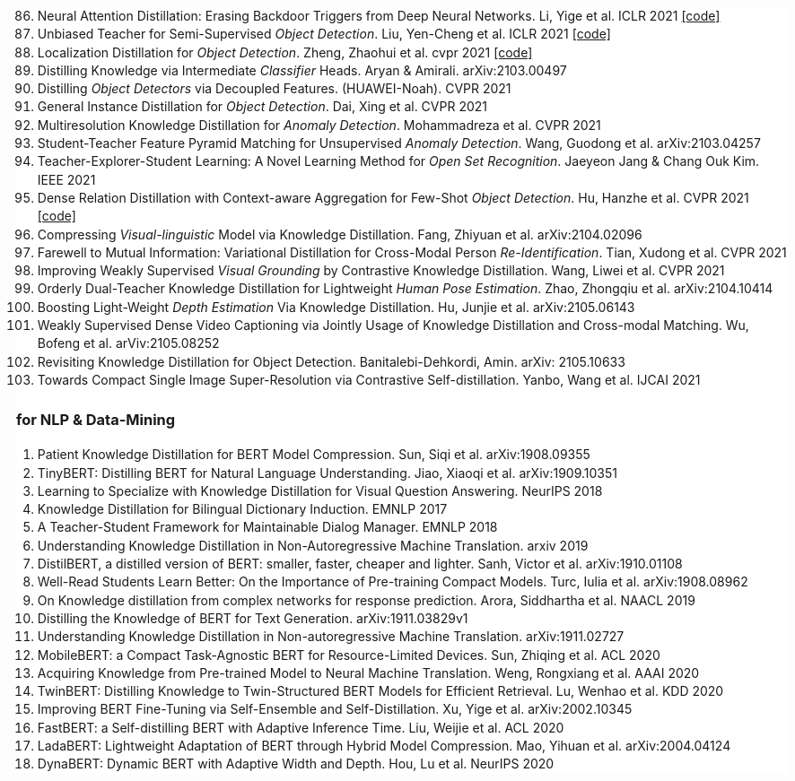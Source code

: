 86. Neural Attention Distillation: Erasing Backdoor Triggers from Deep Neural Networks. Li, Yige et al. ICLR 2021 [[code]][15.86]
87. Unbiased Teacher for Semi-Supervised _Object Detection_. Liu, Yen-Cheng et al. ICLR 2021 [[code]][15.87]
88. Localization Distillation for _Object Detection_. Zheng, Zhaohui et al. cvpr 2021 [[code]][15.88]
89. Distilling Knowledge via Intermediate _Classifier_ Heads. Aryan & Amirali. arXiv:2103.00497
90. Distilling _Object Detectors_ via Decoupled Features. (HUAWEI-Noah). CVPR 2021
91. General Instance Distillation for _Object Detection_. Dai, Xing et al. CVPR 2021
92. Multiresolution Knowledge Distillation for _Anomaly Detection_. Mohammadreza et al. CVPR 2021
93. Student-Teacher Feature Pyramid Matching for Unsupervised _Anomaly Detection_. Wang, Guodong et al. arXiv:2103.04257
94. Teacher-Explorer-Student Learning: A Novel Learning Method for _Open Set Recognition_. Jaeyeon Jang & Chang Ouk Kim. IEEE 2021
95. Dense Relation Distillation with Context-aware Aggregation for Few-Shot _Object Detection_. Hu, Hanzhe et al. CVPR 2021 [[code]][15.95]
96. Compressing _Visual-linguistic_ Model via Knowledge Distillation. Fang, Zhiyuan et al. arXiv:2104.02096
97. Farewell to Mutual Information: Variational Distillation for Cross-Modal Person _Re-Identification_. Tian, Xudong et al. CVPR 2021
98. Improving Weakly Supervised _Visual Grounding_ by Contrastive Knowledge Distillation. Wang, Liwei et al. CVPR 2021
99. Orderly Dual-Teacher Knowledge Distillation for Lightweight _Human Pose Estimation_. Zhao, Zhongqiu et al. arXiv:2104.10414
100. Boosting Light-Weight _Depth Estimation_ Via Knowledge Distillation. Hu, Junjie et al. arXiv:2105.06143
101. Weakly Supervised Dense Video Captioning via Jointly Usage of Knowledge
Distillation and Cross-modal Matching. Wu, Bofeng et al. arViv:2105.08252
102. Revisiting Knowledge Distillation for Object Detection. Banitalebi-Dehkordi, Amin. arXiv: 2105.10633
103. Towards Compact Single Image Super-Resolution via Contrastive Self-distillation. Yanbo, Wang et al. IJCAI 2021


### for NLP & Data-Mining

1. Patient Knowledge Distillation for BERT Model Compression. Sun, Siqi et al. arXiv:1908.09355
2. TinyBERT: Distilling BERT for Natural Language Understanding. Jiao, Xiaoqi et al. arXiv:1909.10351
3. Learning to Specialize with Knowledge Distillation for Visual Question Answering. NeurIPS 2018
4. Knowledge Distillation for Bilingual Dictionary Induction. EMNLP 2017
5. A Teacher-Student Framework for Maintainable Dialog Manager. EMNLP 2018
6. Understanding Knowledge Distillation in Non-Autoregressive Machine Translation. arxiv 2019
7. DistilBERT, a distilled version of BERT: smaller, faster, cheaper and lighter. Sanh, Victor et al. arXiv:1910.01108
8. Well-Read Students Learn Better: On the Importance of Pre-training Compact Models. Turc, Iulia et al. arXiv:1908.08962
9. On Knowledge distillation from complex networks for response prediction. Arora, Siddhartha et al. NAACL 2019
10. Distilling the Knowledge of BERT for Text Generation. arXiv:1911.03829v1
11. Understanding Knowledge Distillation in Non-autoregressive Machine Translation. arXiv:1911.02727
12. MobileBERT: a Compact Task-Agnostic BERT for Resource-Limited Devices. Sun, Zhiqing et al. ACL 2020
13. Acquiring Knowledge from Pre-trained Model to Neural Machine Translation. Weng, Rongxiang et al. AAAI 2020
14. TwinBERT: Distilling Knowledge to Twin-Structured BERT Models for Efficient Retrieval. Lu, Wenhao et al. KDD 2020
15. Improving BERT Fine-Tuning via Self-Ensemble and Self-Distillation. Xu, Yige et al. arXiv:2002.10345
16. FastBERT: a Self-distilling BERT with Adaptive Inference Time. Liu, Weijie et al. ACL 2020
17. LadaBERT: Lightweight Adaptation of BERT through Hybrid Model Compression. Mao, Yihuan et al. arXiv:2004.04124
18. DynaBERT: Dynamic BERT with Adaptive Width and Depth. Hou, Lu et al. NeurIPS 2020

[1.10]: https://github.com/yuanli2333/Teacher-free-Knowledge-Distillation
[1.26]: https://github.com/google-research/google-research/tree/master/meta_pseudo_labels
[1.30]: https://github.com/dwang181/active-mixup
[1.36]: https://github.com/bigaidream-projects/role-kd
[1.41]: https://github.com/google-research/google-research/tree/master/ieg
[1.42]: https://github.com/xuguodong03/SSKD
[1.43]: https://github.com/brjathu/SKD
[1.46]: https://github.com/DSLLcode/DSLL
[1.59]: https://github.com/xuguodong03/UNIXKD
[1.62]: https://github.com/jhoon-oh/kd_data
[2.15]: https://github.com/clovaai/overhaul-distillation
[2.27]: https://github.com/JetRunner/BERT-of-Theseus
[2.30]: https://github.com/zhouzaida/channel-distillation
[2.31]: https://github.com/KaiyuYue/mgd
[2.34]: https://github.com/aztc/FNKD
[2.44]: https://github.com/DefangChen/SemCKD
[2.45]: https://github.com/BUPT-GAMMA/CPF
[2.46]: https://github.com/ihollywhy/DistillGCN.PyTorch
[4.4]: https://github.com/HobbitLong/RepDistiller
[4.9]: https://github.com/taoyang1122/MutualNet
[5.11]: https://github.com/alinlab/cs-kd
[5.13]: https://github.com/TAMU-VITA/Self-PU
[5.19]: https://github.com/MingiJi/FRSKD
[5.20]: https://github.com/Vegeta2020/SE-SSD
[6.6]: https://github.com/cardwing/Codes-for-IntRA-KD
[6.7]: https://github.com/passalis/pkth
[8.20]: https://github.com/mit-han-lab/gan-compression
[8.23]: https://github.com/EvgenyKashin/stylegan2-distillation
[8.25]: https://github.com/terarachang/ACCV_TinyGAN
[8.26]: https://github.com/SJLeo/DMAD
[8.28]: https://github.com/mshahbazi72/cGANTransfer
[8.29]: https://github.com/snap-research/CAT
[10.6]: https://github.com/NVlabs/DeepInversion
[10.9]: https://github.com/snudatalab/KegNet
[10.12]: https://github.com/xushoukai/GDFQ
[10.16]: https://github.com/leaderj1001/Billion-scale-semi-supervised-learning
[10.28]: https://github.com/FLHonker/ZAQ-code
[10.35]: https://github.com/amirgholami/ZeroQ
[10.30]: https://github.com/cake-lab/datafree-model-extraction
[10.36]: https://github.com/zju-vipa/DataFree
[11.8]: https://github.com/TAMU-VITA/AGD
[12.2]: https://github.com/hankook/SLA
[12.5]: https://github.com/sthalles/PyTorch-BYOL
[12.6]: https://github.com/XHWXD/DBSN
[12.9]: https://github.com/VITA-Group/Adversarial-Contrastive-Learning
[12.10]: https://github.com/UMBCvision/CompRess
[12.11]: https://github.com/google-research/simclr
[12.12]: https://github.com/tensorflow/tpu/tree/master/models/official/detection/projects/self_training
[12.13]: https://github.com/UMBCvision/ISD
[12.25]: http://github.com/SYangDong/tse-t
[12.29]: https://weihonglee.github.io/Projects/KD-MTL/KD-MTL.htm
[12.30]: https://github.com/FLHonker/AMTML-KD-code
[12.37]: https://github.com/AnTuo1998/AE-KD
[12.41]: https://github.com/ahmdtaha/knowledge_evolution
[13.24]: https://github.com/zju-vipa/KamalEngine
[14.27]: https://github.com/njulus/ReFilled
[14.29]: https://github.com/bradyz/task-distillation
[14.30]: https://github.com/wanglixilinx/DSRL
[14.32]: https://github.com/VisionLearningGroup/Domain2Vec
[14.40]: https://github.com/SHI-Labs/Semi-Supervised-Transfer-Learning
[14.42]: https://github.com/JoyHuYY1412/DDE_CIL
[15.5]: https://github.com/lucidrains/byol-pytorch
[15.28]: https://github.com/mingsun-tse/collaborative-distillation
[15.29]: https://github.com/jaywonchung/ShadowTutor
[15.31]: https://github.com/StanfordVL/STGraph
[15.48]: https://github.com/eraserNut/MTMT
[15.58]: https://github.com/aimagelab/VKD
[15.64]: https://github.com/vinthony/depth-distillation
[15.64]: https://github.com/mikuhatsune/wsod_transfer
[15.70]: https://github.com/SIAAAAAA/MMT-PSM
[15.80]: https://github.com/sjtuxcx/ITES
[15.81]: https://github.com/facebookresearch/deit
[15.86]: https://github.com/bboylyg/NAD
[15.87]: https://github.com/facebookresearch/unbiased-teacher
[15.88]: https://github.com/HikariTJU/LD
[15.95]: https://github.com/hzhupku/DCNet
[16.32]: https://github.com/zzysay/KD4NRE
[16.35]: http://csse.szu.edu.cn/staff/panwk/publications/Conference-SIGIR-20-KDCRec-Slides.pdf
[16.37]: https://github.com/intersun/CoDIR
[16.38]: https://github.com/graytowne/rank_distill
[16.39]: https://github.com/SeongKu-Kang/DE-RRD_CIKM20
[16.40]: https://github.com/sseung0703/IEPKT
[17.9]: https://csyhhu.github.io/
[17.15]: https://github.com/lehduong/ginp
[18.8]: https://github.com/IntelLabs/distiller
[18.11]: https://github.com/karanchahal/distiller
[18.12]: https://github.com/airaria/TextBrewer
[18.13]: http://qszhang.com/
[18.28]: https://github.com/yoshitomo-matsubara/torchdistill
[18.29]: https://github.com/SforAiDl/KD_Lib
[18.30]: https://github.com/AberHu/Knowledge-Distillation-Zoo
[18.31]: https://github.com/HobbitLong/RepDistiller
[18.32]: http://zhiqiangshen.com/projects/LS_and_KD/index.html  